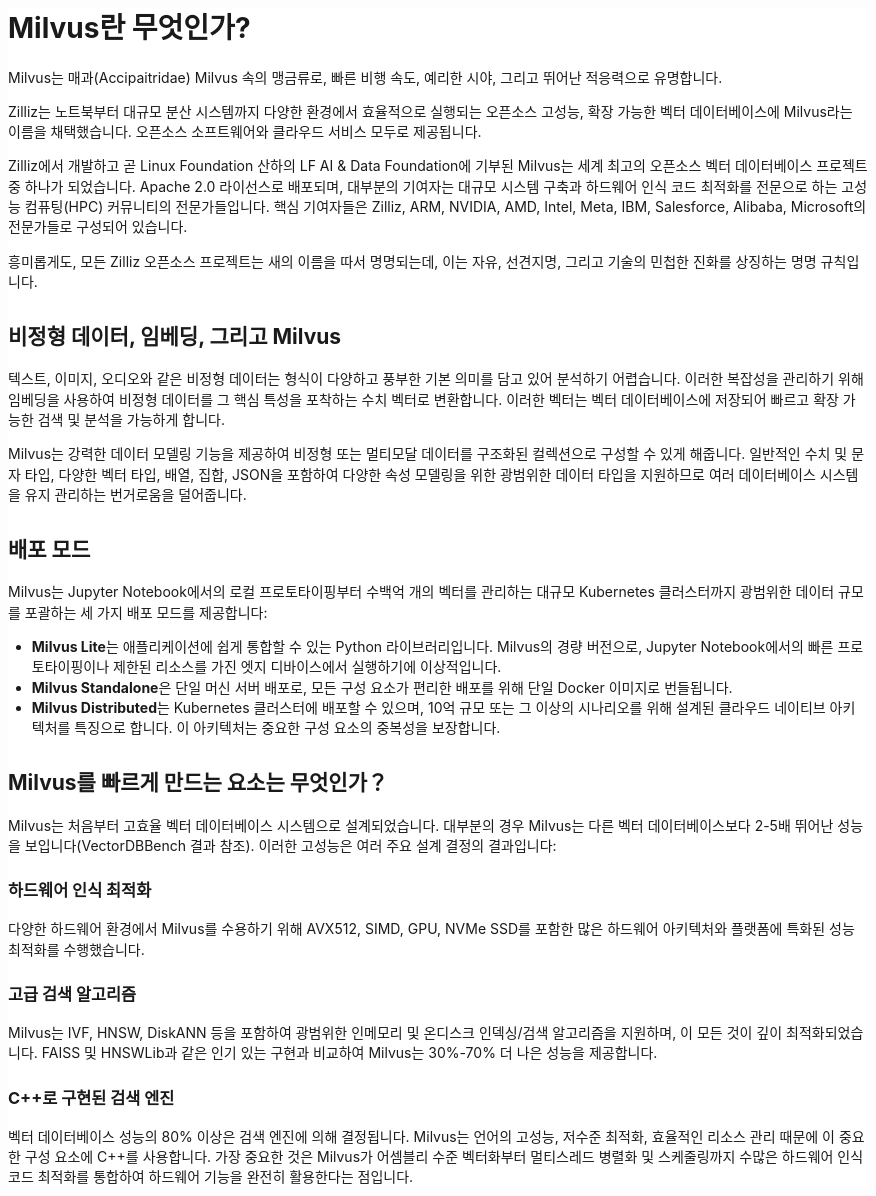 # Milvus란 무엇인가?

Milvus는 매과(Accipaitridae) Milvus 속의 맹금류로, 빠른 비행 속도, 예리한 시야, 그리고 뛰어난 적응력으로 유명합니다.

Zilliz는 노트북부터 대규모 분산 시스템까지 다양한 환경에서 효율적으로 실행되는 오픈소스 고성능, 확장 가능한 벡터 데이터베이스에 Milvus라는 이름을 채택했습니다. 오픈소스 소프트웨어와 클라우드 서비스 모두로 제공됩니다.

Zilliz에서 개발하고 곧 Linux Foundation 산하의 LF AI & Data Foundation에 기부된 Milvus는 세계 최고의 오픈소스 벡터 데이터베이스 프로젝트 중 하나가 되었습니다. Apache 2.0 라이선스로 배포되며, 대부분의 기여자는 대규모 시스템 구축과 하드웨어 인식 코드 최적화를 전문으로 하는 고성능 컴퓨팅(HPC) 커뮤니티의 전문가들입니다. 핵심 기여자들은 Zilliz, ARM, NVIDIA, AMD, Intel, Meta, IBM, Salesforce, Alibaba, Microsoft의 전문가들로 구성되어 있습니다.

흥미롭게도, 모든 Zilliz 오픈소스 프로젝트는 새의 이름을 따서 명명되는데, 이는 자유, 선견지명, 그리고 기술의 민첩한 진화를 상징하는 명명 규칙입니다.

## 비정형 데이터, 임베딩, 그리고 Milvus

텍스트, 이미지, 오디오와 같은 비정형 데이터는 형식이 다양하고 풍부한 기본 의미를 담고 있어 분석하기 어렵습니다. 이러한 복잡성을 관리하기 위해 임베딩을 사용하여 비정형 데이터를 그 핵심 특성을 포착하는 수치 벡터로 변환합니다. 이러한 벡터는 벡터 데이터베이스에 저장되어 빠르고 확장 가능한 검색 및 분석을 가능하게 합니다.

Milvus는 강력한 데이터 모델링 기능을 제공하여 비정형 또는 멀티모달 데이터를 구조화된 컬렉션으로 구성할 수 있게 해줍니다. 일반적인 수치 및 문자 타입, 다양한 벡터 타입, 배열, 집합, JSON을 포함하여 다양한 속성 모델링을 위한 광범위한 데이터 타입을 지원하므로 여러 데이터베이스 시스템을 유지 관리하는 번거로움을 덜어줍니다.

## 배포 모드

Milvus는 Jupyter Notebook에서의 로컬 프로토타이핑부터 수백억 개의 벡터를 관리하는 대규모 Kubernetes 클러스터까지 광범위한 데이터 규모를 포괄하는 세 가지 배포 모드를 제공합니다:

- **Milvus Lite**는 애플리케이션에 쉽게 통합할 수 있는 Python 라이브러리입니다. Milvus의 경량 버전으로, Jupyter Notebook에서의 빠른 프로토타이핑이나 제한된 리소스를 가진 엣지 디바이스에서 실행하기에 이상적입니다.
- **Milvus Standalone**은 단일 머신 서버 배포로, 모든 구성 요소가 편리한 배포를 위해 단일 Docker 이미지로 번들됩니다.
- **Milvus Distributed**는 Kubernetes 클러스터에 배포할 수 있으며, 10억 규모 또는 그 이상의 시나리오를 위해 설계된 클라우드 네이티브 아키텍처를 특징으로 합니다. 이 아키텍처는 중요한 구성 요소의 중복성을 보장합니다.

## Milvus를 빠르게 만드는 요소는 무엇인가？

Milvus는 처음부터 고효율 벡터 데이터베이스 시스템으로 설계되었습니다. 대부분의 경우 Milvus는 다른 벡터 데이터베이스보다 2-5배 뛰어난 성능을 보입니다(VectorDBBench 결과 참조). 이러한 고성능은 여러 주요 설계 결정의 결과입니다:

### 하드웨어 인식 최적화
다양한 하드웨어 환경에서 Milvus를 수용하기 위해 AVX512, SIMD, GPU, NVMe SSD를 포함한 많은 하드웨어 아키텍처와 플랫폼에 특화된 성능 최적화를 수행했습니다.

### 고급 검색 알고리즘
Milvus는 IVF, HNSW, DiskANN 등을 포함하여 광범위한 인메모리 및 온디스크 인덱싱/검색 알고리즘을 지원하며, 이 모든 것이 깊이 최적화되었습니다. FAISS 및 HNSWLib과 같은 인기 있는 구현과 비교하여 Milvus는 30%-70% 더 나은 성능을 제공합니다.

### C++로 구현된 검색 엔진
벡터 데이터베이스 성능의 80% 이상은 검색 엔진에 의해 결정됩니다. Milvus는 언어의 고성능, 저수준 최적화, 효율적인 리소스 관리 때문에 이 중요한 구성 요소에 C++를 사용합니다. 가장 중요한 것은 Milvus가 어셈블리 수준 벡터화부터 멀티스레드 병렬화 및 스케줄링까지 수많은 하드웨어 인식 코드 최적화를 통합하여 하드웨어 기능을 완전히 활용한다는 점입니다.
